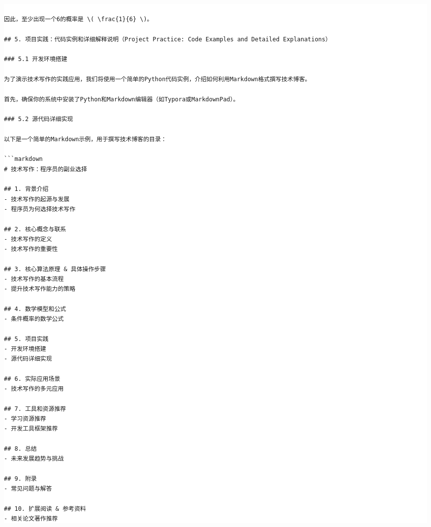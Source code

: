 ```<markdown>

因此，至少出现一个6的概率是 \( \frac{1}{6} \)。

## 5. 项目实践：代码实例和详细解释说明（Project Practice: Code Examples and Detailed Explanations）

### 5.1 开发环境搭建

为了演示技术写作的实践应用，我们将使用一个简单的Python代码实例，介绍如何利用Markdown格式撰写技术博客。

首先，确保你的系统中安装了Python和Markdown编辑器（如Typora或MarkdownPad）。

### 5.2 源代码详细实现

以下是一个简单的Markdown示例，用于撰写技术博客的目录：

```markdown
# 技术写作：程序员的副业选择

## 1. 背景介绍
- 技术写作的起源与发展
- 程序员为何选择技术写作

## 2. 核心概念与联系
- 技术写作的定义
- 技术写作的重要性

## 3. 核心算法原理 & 具体操作步骤
- 技术写作的基本流程
- 提升技术写作能力的策略

## 4. 数学模型和公式
- 条件概率的数学公式

## 5. 项目实践
- 开发环境搭建
- 源代码详细实现

## 6. 实际应用场景
- 技术写作的多元应用

## 7. 工具和资源推荐
- 学习资源推荐
- 开发工具框架推荐

## 8. 总结
- 未来发展趋势与挑战

## 9. 附录
- 常见问题与解答

## 10. 扩展阅读 & 参考资料
- 相关论文著作推荐
```
